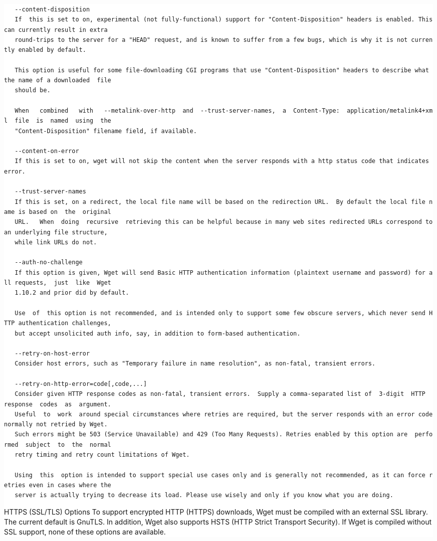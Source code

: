        --content-disposition
	   If  this is set to on, experimental (not fully-functional) support for "Content-Disposition" headers is enabled. This can currently result in extra
	   round-trips to the server for a "HEAD" request, and is known to suffer from a few bugs, which is why it is not currently enabled by default.

	   This option is useful for some file-downloading CGI programs that use "Content-Disposition" headers to describe what the name of a downloaded  file
	   should be.

	   When	  combined   with   --metalink-over-http  and  --trust-server-names,  a	 Content-Type:	application/metalink4+xml  file	 is  named  using  the
	   "Content-Disposition" filename field, if available.

       --content-on-error
	   If this is set to on, wget will not skip the content when the server responds with a http status code that indicates error.

       --trust-server-names
	   If this is set, on a redirect, the local file name will be based on the redirection URL.  By default the local file name is based on	 the  original
	   URL.	  When	doing  recursive  retrieving this can be helpful because in many web sites redirected URLs correspond to an underlying file structure,
	   while link URLs do not.

       --auth-no-challenge
	   If this option is given, Wget will send Basic HTTP authentication information (plaintext username and password) for all requests,  just  like  Wget
	   1.10.2 and prior did by default.

	   Use	of  this option is not recommended, and is intended only to support some few obscure servers, which never send HTTP authentication challenges,
	   but accept unsolicited auth info, say, in addition to form-based authentication.

       --retry-on-host-error
	   Consider host errors, such as "Temporary failure in name resolution", as non-fatal, transient errors.

       --retry-on-http-error=code[,code,...]
	   Consider given HTTP response codes as non-fatal, transient errors.  Supply a comma-separated list of	 3-digit  HTTP	response  codes	 as  argument.
	   Useful  to  work  around special circumstances where retries are required, but the server responds with an error code normally not retried by Wget.
	   Such errors might be 503 (Service Unavailable) and 429 (Too Many Requests). Retries enabled by this option are  performed  subject  to  the	normal
	   retry timing and retry count limitations of Wget.

	   Using  this	option is intended to support special use cases only and is generally not recommended, as it can force retries even in cases where the
	   server is actually trying to decrease its load. Please use wisely and only if you know what you are doing.

   HTTPS (SSL/TLS) Options
       To support encrypted HTTP (HTTPS) downloads, Wget must be compiled with an external SSL library. The current default is GnuTLS.	In addition, Wget also
       supports HSTS (HTTP Strict Transport Security).	If Wget is compiled without SSL support, none of these options are available.
